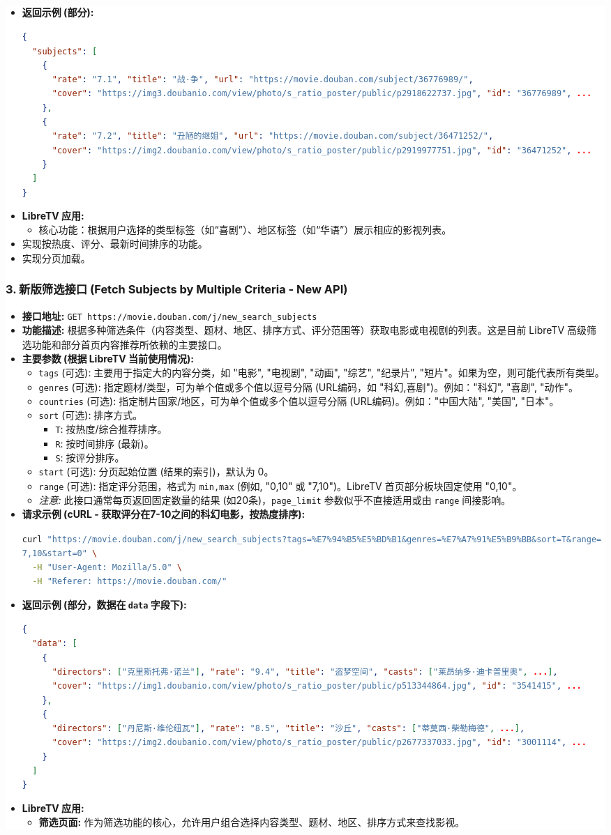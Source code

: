 -   **返回示例 (部分):**
    ```json
    {
      "subjects": [
        {
          "rate": "7.1", "title": "战·争", "url": "https://movie.douban.com/subject/36776989/",
          "cover": "https://img3.doubanio.com/view/photo/s_ratio_poster/public/p2918622737.jpg", "id": "36776989", ...
        },
        {
          "rate": "7.2", "title": "丑陋的继姐", "url": "https://movie.douban.com/subject/36471252/",
          "cover": "https://img2.doubanio.com/view/photo/s_ratio_poster/public/p2919977751.jpg", "id": "36471252", ...
        }
      ]
    }
    ```
-   **LibreTV 应用:**
    -   核心功能：根据用户选择的类型标签（如“喜剧”）、地区标签（如“华语”）展示相应的影视列表。
-   实现按热度、评分、最新时间排序的功能。
-   实现分页加载。

### 3. 新版筛选接口 (Fetch Subjects by Multiple Criteria - New API)

-   **接口地址:** `GET https://movie.douban.com/j/new_search_subjects`
-   **功能描述:** 根据多种筛选条件（内容类型、题材、地区、排序方式、评分范围等）获取电影或电视剧的列表。这是目前 LibreTV 高级筛选功能和部分首页内容推荐所依赖的主要接口。
-   **主要参数 (根据 LibreTV 当前使用情况):**
    -   `tags` (可选): 主要用于指定大的内容分类，如 "电影", "电视剧", "动画", "综艺", "纪录片", "短片"。如果为空，则可能代表所有类型。
    -   `genres` (可选): 指定题材/类型，可为单个值或多个值以逗号分隔 (URL编码，如 "科幻,喜剧")。例如："科幻", "喜剧", "动作"。
    -   `countries` (可选): 指定制片国家/地区，可为单个值或多个值以逗号分隔 (URL编码)。例如："中国大陆", "美国", "日本"。
    -   `sort` (可选): 排序方式。
        -   `T`: 按热度/综合推荐排序。
        -   `R`: 按时间排序 (最新)。
        -   `S`: 按评分排序。
    -   `start` (可选): 分页起始位置 (结果的索引)，默认为 0。
    -   `range` (可选): 指定评分范围，格式为 `min,max` (例如, "0,10" 或 "7,10")。LibreTV 首页部分板块固定使用 "0,10"。
    -   *注意:* 此接口通常每页返回固定数量的结果 (如20条)，`page_limit` 参数似乎不直接适用或由 `range` 间接影响。
-   **请求示例 (cURL - 获取评分在7-10之间的科幻电影，按热度排序):**
    ```bash
    curl "https://movie.douban.com/j/new_search_subjects?tags=%E7%94%B5%E5%BD%B1&genres=%E7%A7%91%E5%B9%BB&sort=T&range=7,10&start=0" \
      -H "User-Agent: Mozilla/5.0" \
      -H "Referer: https://movie.douban.com/"
    ```
-   **返回示例 (部分，数据在 `data` 字段下):**
    ```json
    {
      "data": [
        {
          "directors": ["克里斯托弗·诺兰"], "rate": "9.4", "title": "盗梦空间", "casts": ["莱昂纳多·迪卡普里奥", ...],
          "cover": "https://img1.doubanio.com/view/photo/s_ratio_poster/public/p513344864.jpg", "id": "3541415", ...
        },
        {
          "directors": ["丹尼斯·维伦纽瓦"], "rate": "8.5", "title": "沙丘", "casts": ["蒂莫西·柴勒梅德", ...],
          "cover": "https://img2.doubanio.com/view/photo/s_ratio_poster/public/p2677337033.jpg", "id": "3001114", ...
        }
      ]
    }
    ```
-   **LibreTV 应用:**
    -   **筛选页面:** 作为筛选功能的核心，允许用户组合选择内容类型、题材、地区、排序方式来查找影视。